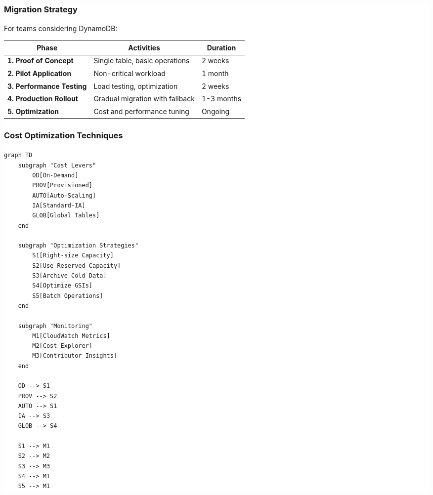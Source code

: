 ### Migration Strategy

For teams considering DynamoDB:

| Phase | Activities | Duration |
|-------|------------|----------|
| **1. Proof of Concept** | Single table, basic operations | 2 weeks |
| **2. Pilot Application** | Non-critical workload | 1 month |
| **3. Performance Testing** | Load testing, optimization | 2 weeks |
| **4. Production Rollout** | Gradual migration with fallback | 1-3 months |
| **5. Optimization** | Cost and performance tuning | Ongoing |

### Cost Optimization Techniques

```mermaid
graph TD
    subgraph "Cost Levers"
        OD[On-Demand]
        PROV[Provisioned]
        AUTO[Auto-Scaling]
        IA[Standard-IA]
        GLOB[Global Tables]
    end
    
    subgraph "Optimization Strategies"
        S1[Right-size Capacity]
        S2[Use Reserved Capacity]
        S3[Archive Cold Data]
        S4[Optimize GSIs]
        S5[Batch Operations]
    end
    
    subgraph "Monitoring"
        M1[CloudWatch Metrics]
        M2[Cost Explorer]
        M3[Contributor Insights]
    end
    
    OD --> S1
    PROV --> S2
    AUTO --> S1
    IA --> S3
    GLOB --> S4
    
    S1 --> M1
    S2 --> M2
    S3 --> M3
    S4 --> M1
    S5 --> M1
```
